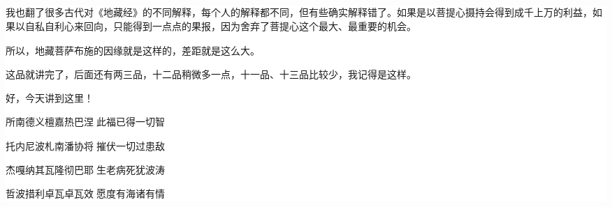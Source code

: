 我也翻了很多古代对《地藏经》的不同解释，每个人的解释都不同，但有些确实解释错了。如果是以菩提心摄持会得到成千上万的利益，如果以自私自利心来回向，只能得到一点点的果报，因为舍弃了菩提心这个最大、最重要的机会。

所以，地藏菩萨布施的因缘就是这样的，差距就是这么大。

这品就讲完了，后面还有两三品，十二品稍微多一点，十一品、十三品比较少，我记得是这样。

好，今天讲到这里！

所南德义檀嘉热巴涅 此福已得一切智

托内尼波札南潘协将 摧伏一切过患敌 

杰嘎纳其瓦隆彻巴耶 生老病死犹波涛 

哲波措利卓瓦卓瓦效 愿度有海诸有情

